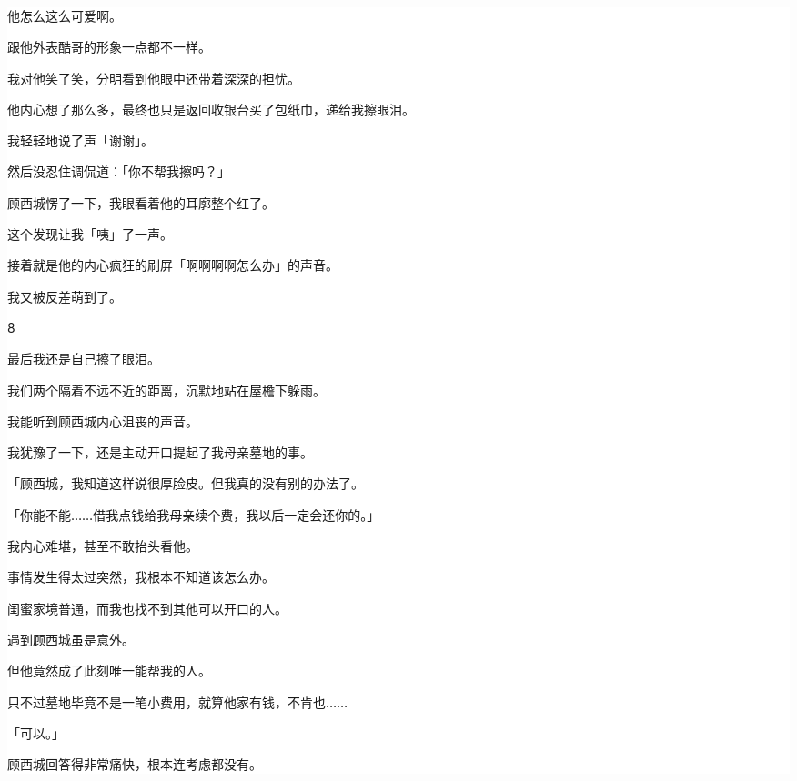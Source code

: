 他怎么这么可爱啊。


跟他外表酷哥的形象一点都不一样。


我对他笑了笑，分明看到他眼中还带着深深的担忧。


他内心想了那么多，最终也只是返回收银台买了包纸巾，递给我擦眼泪。


我轻轻地说了声「谢谢」。


然后没忍住调侃道：「你不帮我擦吗？」


顾西城愣了一下，我眼看着他的耳廓整个红了。


这个发现让我「咦」了一声。


接着就是他的内心疯狂的刷屏「啊啊啊啊怎么办」的声音。


我又被反差萌到了。


8


最后我还是自己擦了眼泪。


我们两个隔着不远不近的距离，沉默地站在屋檐下躲雨。


我能听到顾西城内心沮丧的声音。


我犹豫了一下，还是主动开口提起了我母亲墓地的事。


「顾西城，我知道这样说很厚脸皮。但我真的没有别的办法了。


「你能不能……借我点钱给我母亲续个费，我以后一定会还你的。」


我内心难堪，甚至不敢抬头看他。


事情发生得太过突然，我根本不知道该怎么办。


闺蜜家境普通，而我也找不到其他可以开口的人。


遇到顾西城虽是意外。


但他竟然成了此刻唯一能帮我的人。


只不过墓地毕竟不是一笔小费用，就算他家有钱，不肯也……


「可以。」


顾西城回答得非常痛快，根本连考虑都没有。
